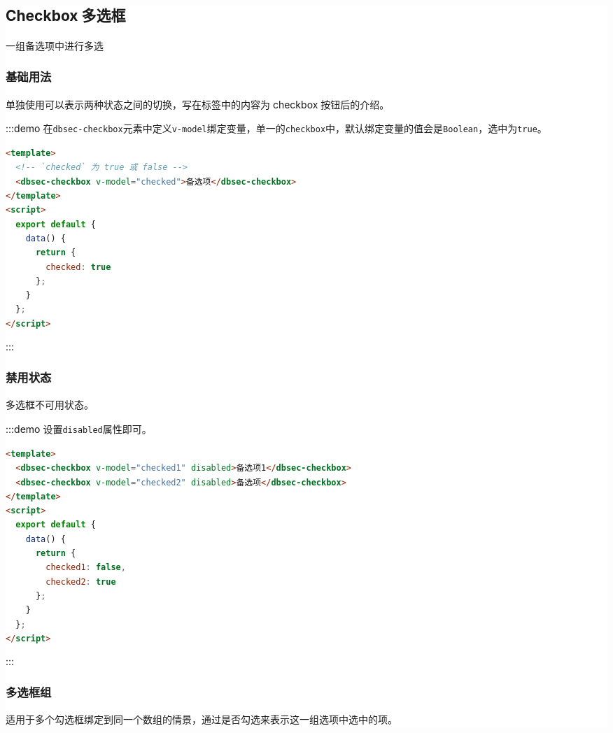 ## Checkbox 多选框
一组备选项中进行多选

### 基础用法

单独使用可以表示两种状态之间的切换，写在标签中的内容为 checkbox 按钮后的介绍。

:::demo 在`dbsec-checkbox`元素中定义`v-model`绑定变量，单一的`checkbox`中，默认绑定变量的值会是`Boolean`，选中为`true`。

```html
<template>
  <!-- `checked` 为 true 或 false -->
  <dbsec-checkbox v-model="checked">备选项</dbsec-checkbox>
</template>
<script>
  export default {
    data() {
      return {
        checked: true
      };
    }
  };
</script>
```
:::

### 禁用状态

多选框不可用状态。

:::demo 设置`disabled`属性即可。

```html
<template>
  <dbsec-checkbox v-model="checked1" disabled>备选项1</dbsec-checkbox>
  <dbsec-checkbox v-model="checked2" disabled>备选项</dbsec-checkbox>
</template>
<script>
  export default {
    data() {
      return {
        checked1: false,
        checked2: true
      };
    }
  };
</script>
```
:::

### 多选框组

适用于多个勾选框绑定到同一个数组的情景，通过是否勾选来表示这一组选项中选中的项。
